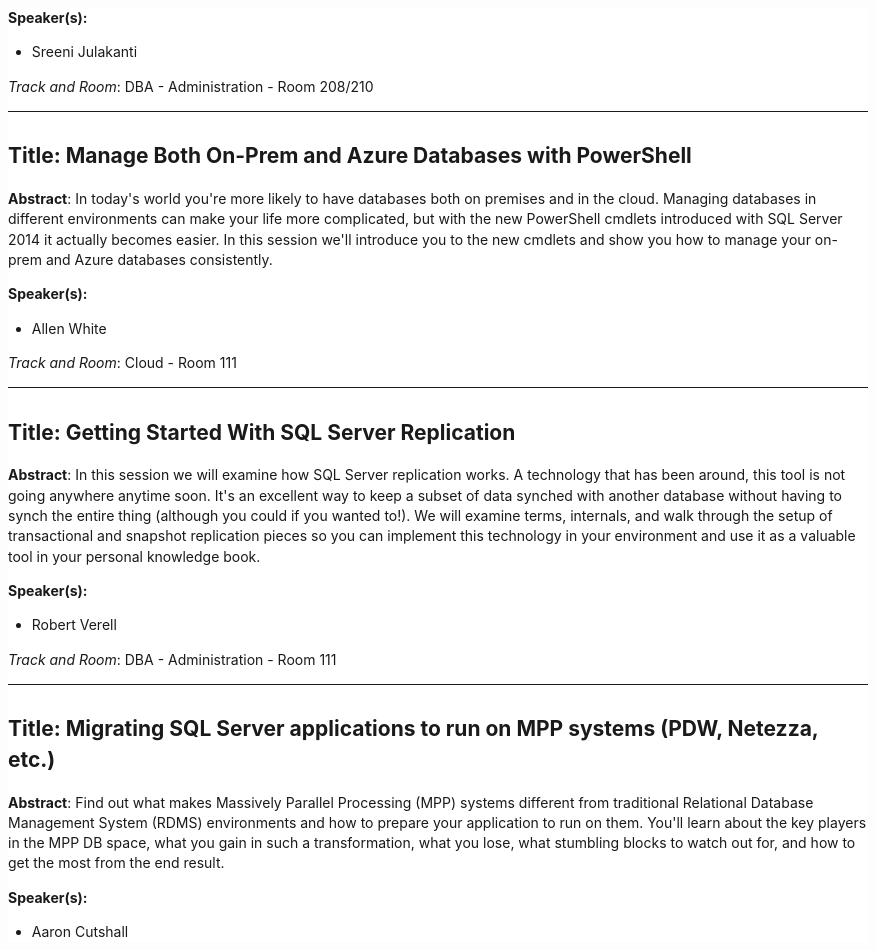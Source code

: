  
**Speaker(s):**
- Sreeni Julakanti
 
*Track and Room*: DBA - Administration - Room 208/210
 
----------------------------------------------------------------------------------- 
 
 
## Title: Manage Both On-Prem and Azure Databases with PowerShell
 
**Abstract**:
In today's world you're more likely to have databases both on premises and in the cloud. Managing databases in different environments can make your life more complicated, but with the new PowerShell cmdlets introduced with SQL Server 2014 it actually becomes easier.  In this session we'll introduce you to the new cmdlets and show you how to manage your on-prem and Azure databases consistently.

 
**Speaker(s):**
- Allen White
 
*Track and Room*: Cloud - Room 111
 
----------------------------------------------------------------------------------- 
 
 
## Title: Getting Started With SQL Server Replication
 
**Abstract**:
In this session we will examine how SQL Server replication works.  A technology that has been around, this tool is not going anywhere anytime soon.  It's an excellent way to keep a subset of data synched with another database without having to synch the entire thing (although you could if you wanted to!).  We will examine terms, internals, and walk through the setup of transactional and snapshot replication pieces so you can implement this technology in your environment and use it as a valuable tool in your personal knowledge book.
 
**Speaker(s):**
- Robert Verell
 
*Track and Room*: DBA - Administration - Room 111
 
----------------------------------------------------------------------------------- 
 
 
## Title: Migrating SQL Server applications to run on MPP systems (PDW, Netezza, etc.)
 
**Abstract**:
Find out what makes Massively Parallel Processing (MPP) systems different from traditional Relational Database Management System (RDMS) environments and how to prepare your application to run on them.  You'll learn about the key players in the MPP DB space, what you gain in such a transformation, what you lose, what stumbling blocks to watch out for, and how to get the most from the end result.
 
**Speaker(s):**
- Aaron Cutshall
 